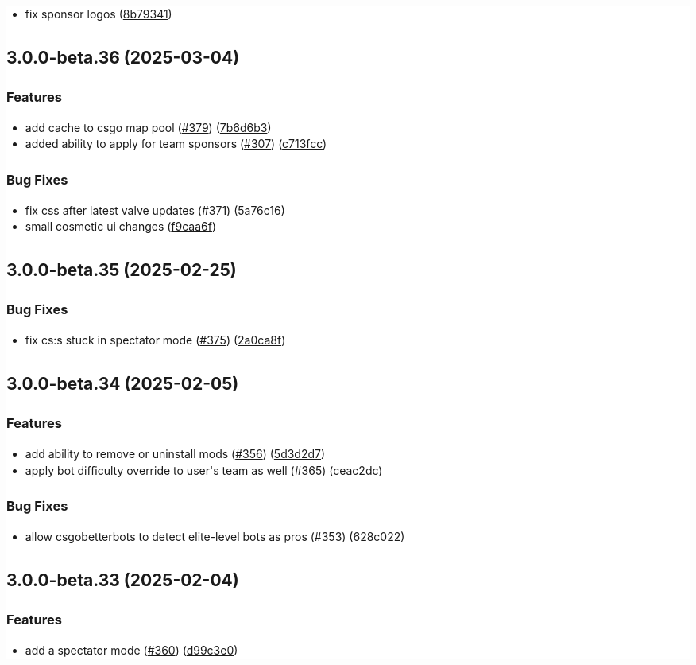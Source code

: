 - fix sponsor logos ([8b79341](https://github.com/playliga/prototype/commit/8b79341b3b1bfe8b3446c8152f59214e270858cd))

## 3.0.0-beta.36 (2025-03-04)

### Features

- add cache to csgo map pool ([#379](https://github.com/playliga/prototype/issues/379)) ([7b6d6b3](https://github.com/playliga/prototype/commit/7b6d6b3262798986d5667fe0d40bcb135279db49))
- added ability to apply for team sponsors ([#307](https://github.com/playliga/prototype/issues/307)) ([c713fcc](https://github.com/playliga/prototype/commit/c713fccb72ed88dc05c41f6ae4e010f34b094362))

### Bug Fixes

- fix css after latest valve updates ([#371](https://github.com/playliga/prototype/issues/371)) ([5a76c16](https://github.com/playliga/prototype/commit/5a76c16f30487c633b12787c6c36fcd32f64d54f))
- small cosmetic ui changes ([f9caa6f](https://github.com/playliga/prototype/commit/f9caa6f96c290f69c5d0fb84499c85c136aa1a65))

## 3.0.0-beta.35 (2025-02-25)

### Bug Fixes

- fix cs:s stuck in spectator mode ([#375](https://github.com/playliga/prototype/issues/375)) ([2a0ca8f](https://github.com/playliga/prototype/commit/2a0ca8f33a50ce70051e65135a76621ceec571ba))

## 3.0.0-beta.34 (2025-02-05)

### Features

- add ability to remove or uninstall mods ([#356](https://github.com/playliga/prototype/issues/356)) ([5d3d2d7](https://github.com/playliga/prototype/commit/5d3d2d7434c3d144e8a53f4e96586aa686382aa0))
- apply bot difficulty override to user's team as well ([#365](https://github.com/playliga/prototype/issues/365)) ([ceac2dc](https://github.com/playliga/prototype/commit/ceac2dc84f76eb7fd22835743fedb29f9ea731c7))

### Bug Fixes

- allow csgobetterbots to detect elite-level bots as pros ([#353](https://github.com/playliga/prototype/issues/353)) ([628c022](https://github.com/playliga/prototype/commit/628c022fc8faf357a8a197683cf2f2c656726b75))

## 3.0.0-beta.33 (2025-02-04)

### Features

- add a spectator mode ([#360](https://github.com/playliga/prototype/issues/360)) ([d99c3e0](https://github.com/playliga/prototype/commit/d99c3e01fa99f967056ba15491ad4333e0690d35))
